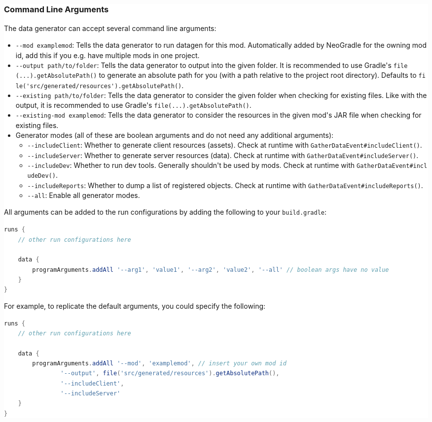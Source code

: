 ### Command Line Arguments

The data generator can accept several command line arguments:

- `--mod examplemod`: Tells the data generator to run datagen for this mod. Automatically added by NeoGradle for the owning mod id, add this if you e.g. have multiple mods in one project.
- `--output path/to/folder`: Tells the data generator to output into the given folder. It is recommended to use Gradle's `file(...).getAbsolutePath()` to generate an absolute path for you (with a path relative to the project root directory). Defaults to `file('src/generated/resources').getAbsolutePath()`.
- `--existing path/to/folder`: Tells the data generator to consider the given folder when checking for existing files. Like with the output, it is recommended to use Gradle's `file(...).getAbsolutePath()`.
- `--existing-mod examplemod`: Tells the data generator to consider the resources in the given mod's JAR file when checking for existing files.
- Generator modes (all of these are boolean arguments and do not need any additional arguments):
  - `--includeClient`: Whether to generate client resources (assets). Check at runtime with `GatherDataEvent#includeClient()`.
  - `--includeServer`: Whether to generate server resources (data). Check at runtime with `GatherDataEvent#includeServer()`.
  - `--includeDev`: Whether to run dev tools. Generally shouldn't be used by mods. Check at runtime with `GatherDataEvent#includeDev()`.
  - `--includeReports`: Whether to dump a list of registered objects. Check at runtime with `GatherDataEvent#includeReports()`.
  - `--all`: Enable all generator modes.

All arguments can be added to the run configurations by adding the following to your `build.gradle`:

```groovy
runs {
    // other run configurations here
    
    data {
        programArguments.addAll '--arg1', 'value1', '--arg2', 'value2', '--all' // boolean args have no value
    }
}
```

For example, to replicate the default arguments, you could specify the following:

```groovy
runs {
    // other run configurations here
    
    data {
        programArguments.addAll '--mod', 'examplemod', // insert your own mod id
                '--output', file('src/generated/resources').getAbsolutePath(),
                '--includeClient',
                '--includeServer'
    }
}
```
